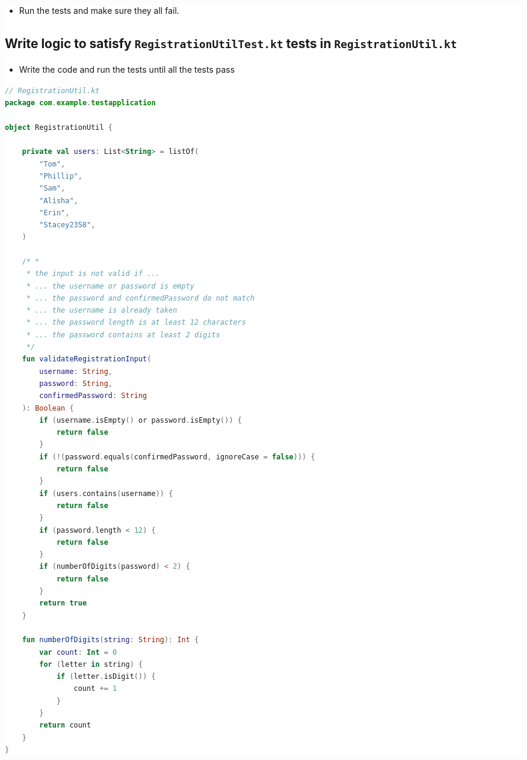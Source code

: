 - Run the tests and make sure they all fail.

## Write logic to satisfy `RegistrationUtilTest.kt` tests in `RegistrationUtil.kt`

- Write the code and run the tests until all the tests pass

```kotlin
// RegistrationUtil.kt
package com.example.testapplication

object RegistrationUtil {

    private val users: List<String> = listOf(
        "Tom",
        "Phillip",
        "Sam",
        "Alisha",
        "Erin",
        "Stacey2358",
    )

    /* *
     * the input is not valid if ...
     * ... the username or password is empty
     * ... the password and confirmedPassword do not match
     * ... the username is already taken
     * ... the password length is at least 12 characters
     * ... the password contains at least 2 digits
     */
    fun validateRegistrationInput(
        username: String,
        password: String,
        confirmedPassword: String
    ): Boolean {
        if (username.isEmpty() or password.isEmpty()) {
            return false
        }
        if (!(password.equals(confirmedPassword, ignoreCase = false))) {
            return false
        }
        if (users.contains(username)) {
            return false
        }
        if (password.length < 12) {
            return false
        }
        if (numberOfDigits(password) < 2) {
            return false
        }
        return true
    }

    fun numberOfDigits(string: String): Int {
        var count: Int = 0
        for (letter in string) {
            if (letter.isDigit()) {
                count += 1
            }
        }
        return count
    }
}
```
